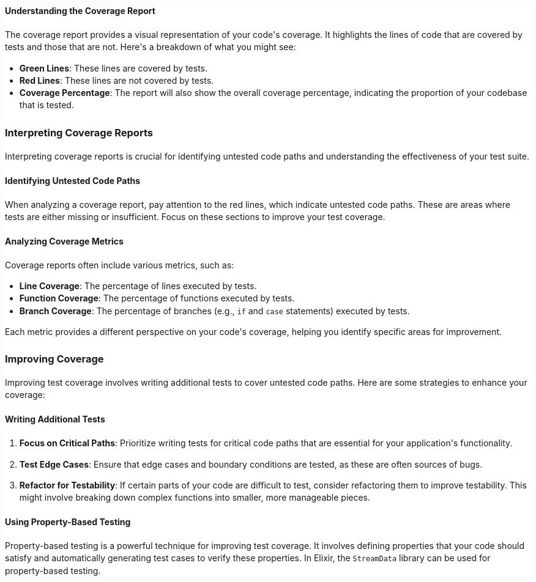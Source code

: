 #### Understanding the Coverage Report

The coverage report provides a visual representation of your code's coverage. It highlights the lines of code that are covered by tests and those that are not. Here's a breakdown of what you might see:

- **Green Lines**: These lines are covered by tests.
- **Red Lines**: These lines are not covered by tests.
- **Coverage Percentage**: The report will also show the overall coverage percentage, indicating the proportion of your codebase that is tested.

### Interpreting Coverage Reports

Interpreting coverage reports is crucial for identifying untested code paths and understanding the effectiveness of your test suite.

#### Identifying Untested Code Paths

When analyzing a coverage report, pay attention to the red lines, which indicate untested code paths. These are areas where tests are either missing or insufficient. Focus on these sections to improve your test coverage.

#### Analyzing Coverage Metrics

Coverage reports often include various metrics, such as:

- **Line Coverage**: The percentage of lines executed by tests.
- **Function Coverage**: The percentage of functions executed by tests.
- **Branch Coverage**: The percentage of branches (e.g., `if` and `case` statements) executed by tests.

Each metric provides a different perspective on your code's coverage, helping you identify specific areas for improvement.

### Improving Coverage

Improving test coverage involves writing additional tests to cover untested code paths. Here are some strategies to enhance your coverage:

#### Writing Additional Tests

1. **Focus on Critical Paths**: Prioritize writing tests for critical code paths that are essential for your application's functionality.

2. **Test Edge Cases**: Ensure that edge cases and boundary conditions are tested, as these are often sources of bugs.

3. **Refactor for Testability**: If certain parts of your code are difficult to test, consider refactoring them to improve testability. This might involve breaking down complex functions into smaller, more manageable pieces.

#### Using Property-Based Testing

Property-based testing is a powerful technique for improving test coverage. It involves defining properties that your code should satisfy and automatically generating test cases to verify these properties. In Elixir, the `StreamData` library can be used for property-based testing.
